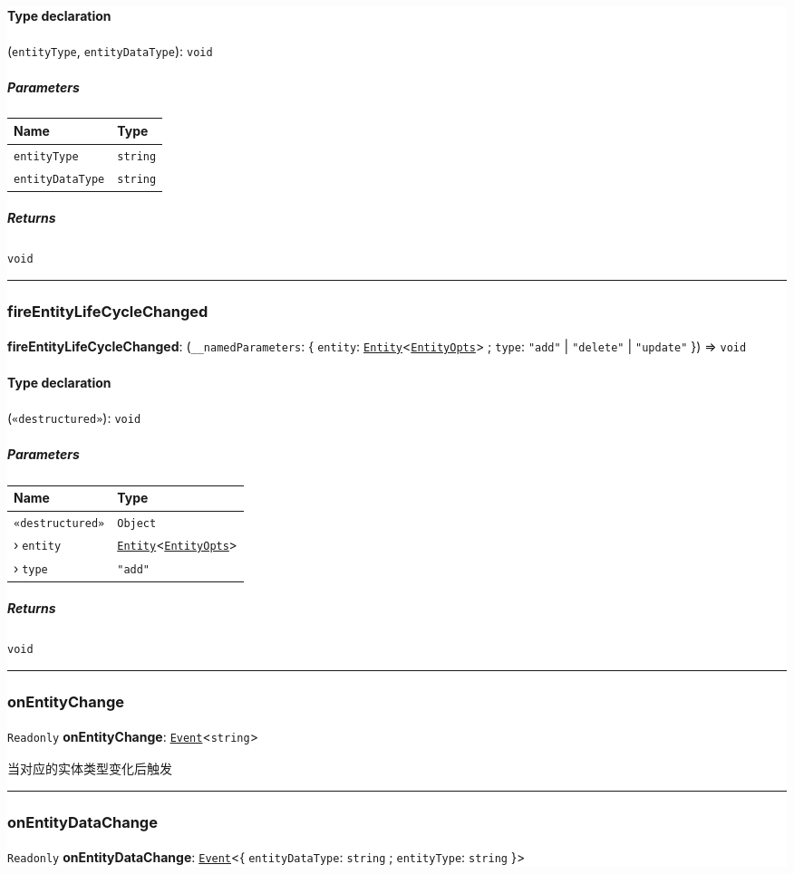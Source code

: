 #### Type declaration

(`entityType`, `entityDataType`): `void`

##### Parameters

| Name | Type |
| :------ | :------ |
| `entityType` | `string` |
| `entityDataType` | `string` |

##### Returns

`void`

***

### fireEntityLifeCycleChanged

**fireEntityLifeCycleChanged**: (`__namedParameters`: { `entity`: [`Entity`](/en/auto-docs/editor/classes/Entity-1.md)<[`EntityOpts`](/en/auto-docs/editor/interfaces/EntityOpts.md)> ; `type`: `"add"` | `"delete"` | `"update"`  }) => `void`

#### Type declaration

(`«destructured»`): `void`

##### Parameters

| Name | Type |
| :------ | :------ |
| `«destructured»` | `Object` |
| › `entity` | [`Entity`](/en/auto-docs/editor/classes/Entity-1.md)<[`EntityOpts`](/en/auto-docs/editor/interfaces/EntityOpts.md)> |
| › `type` | `"add"` | `"delete"` | `"update"` |

##### Returns

`void`

***

### onEntityChange

`Readonly` **onEntityChange**: [`Event`](/en/auto-docs/editor/interfaces/Event-1.md)<`string`>

当对应的实体类型变化后触发

***

### onEntityDataChange

`Readonly` **onEntityDataChange**: [`Event`](/en/auto-docs/editor/interfaces/Event-1.md)<{ `entityDataType`: `string` ; `entityType`: `string`  }>
